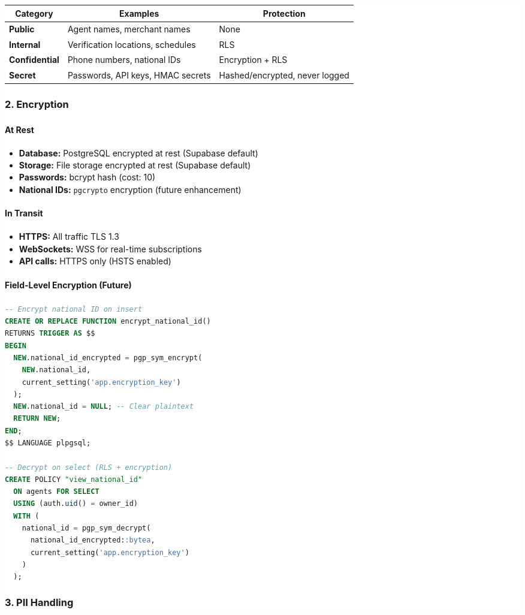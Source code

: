 | Category | Examples | Protection |
|----------|----------|------------|
| **Public** | Agent names, merchant names | None |
| **Internal** | Verification locations, schedules | RLS |
| **Confidential** | Phone numbers, national IDs | Encryption + RLS |
| **Secret** | Passwords, API keys, HMAC secrets | Hashed/encrypted, never logged |

### 2. Encryption

#### At Rest
- **Database:** PostgreSQL encrypted at rest (Supabase default)
- **Storage:** File storage encrypted at rest (Supabase default)
- **Passwords:** bcrypt hash (cost: 10)
- **National IDs:** `pgcrypto` encryption (future enhancement)

#### In Transit
- **HTTPS:** All traffic TLS 1.3
- **WebSockets:** WSS for real-time subscriptions
- **API calls:** HTTPS only (HSTS enabled)

#### Field-Level Encryption (Future)

```sql
-- Encrypt national ID on insert
CREATE OR REPLACE FUNCTION encrypt_national_id()
RETURNS TRIGGER AS $$
BEGIN
  NEW.national_id_encrypted = pgp_sym_encrypt(
    NEW.national_id,
    current_setting('app.encryption_key')
  );
  NEW.national_id = NULL; -- Clear plaintext
  RETURN NEW;
END;
$$ LANGUAGE plpgsql;

-- Decrypt on select (RLS + encryption)
CREATE POLICY "view_national_id"
  ON agents FOR SELECT
  USING (auth.uid() = owner_id)
  WITH (
    national_id = pgp_sym_decrypt(
      national_id_encrypted::bytea,
      current_setting('app.encryption_key')
    )
  );
```

### 3. PII Handling
